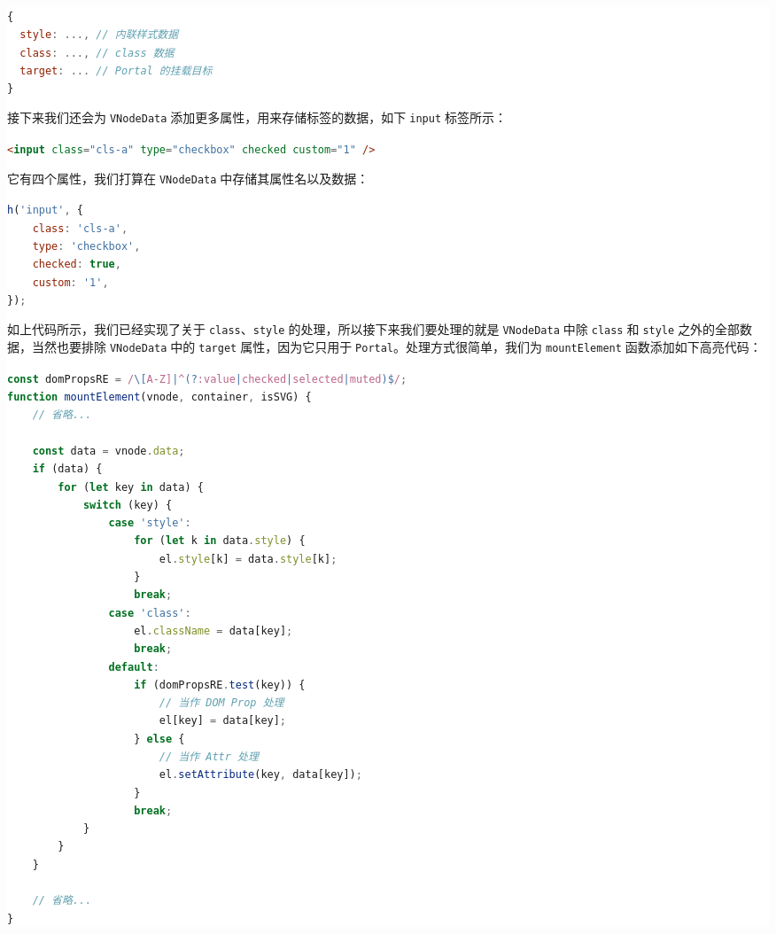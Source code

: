```js
{
  style: ..., // 内联样式数据
  class: ..., // class 数据
  target: ... // Portal 的挂载目标
}
```

接下来我们还会为 `VNodeData` 添加更多属性，用来存储标签的数据，如下 `input` 标签所示：

```html
<input class="cls-a" type="checkbox" checked custom="1" />
```

它有四个属性，我们打算在 `VNodeData` 中存储其属性名以及数据：

```js
h('input', {
    class: 'cls-a',
    type: 'checkbox',
    checked: true,
    custom: '1',
});
```

如上代码所示，我们已经实现了关于 `class`、`style` 的处理，所以接下来我们要处理的就是 `VNodeData` 中除 `class` 和 `style` 之外的全部数据，当然也要排除 `VNodeData` 中的 `target` 属性，因为它只用于 `Portal`。处理方式很简单，我们为 `mountElement` 函数添加如下高亮代码：

```js {1,18-24}
const domPropsRE = /\[A-Z]|^(?:value|checked|selected|muted)$/;
function mountElement(vnode, container, isSVG) {
    // 省略...

    const data = vnode.data;
    if (data) {
        for (let key in data) {
            switch (key) {
                case 'style':
                    for (let k in data.style) {
                        el.style[k] = data.style[k];
                    }
                    break;
                case 'class':
                    el.className = data[key];
                    break;
                default:
                    if (domPropsRE.test(key)) {
                        // 当作 DOM Prop 处理
                        el[key] = data[key];
                    } else {
                        // 当作 Attr 处理
                        el.setAttribute(key, data[key]);
                    }
                    break;
            }
        }
    }

    // 省略...
}
```
